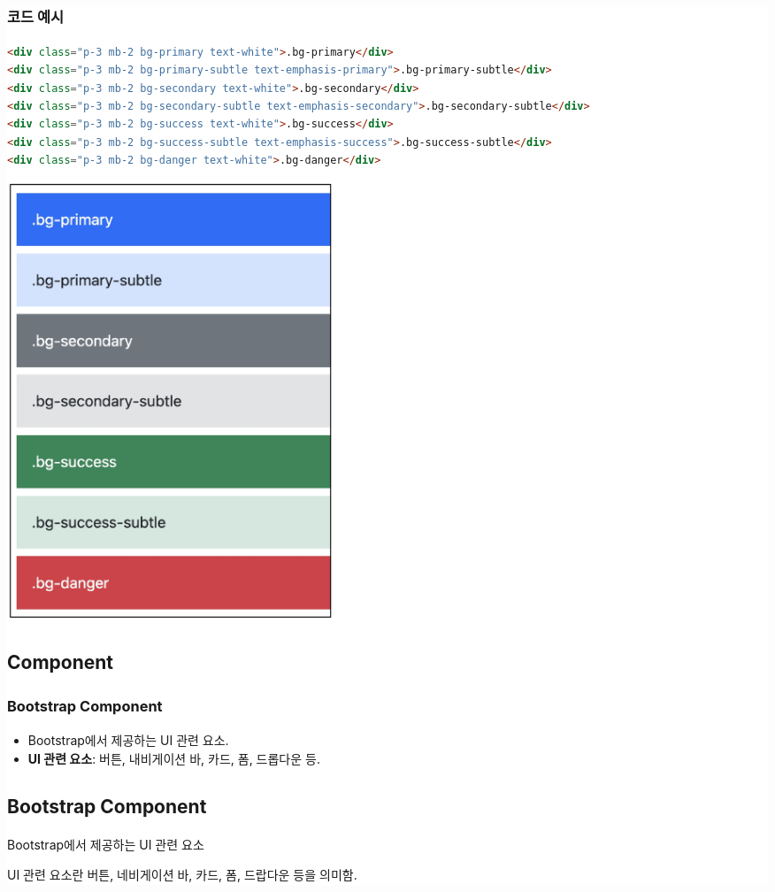 ### 코드 예시

```html
<div class="p-3 mb-2 bg-primary text-white">.bg-primary</div>
<div class="p-3 mb-2 bg-primary-subtle text-emphasis-primary">.bg-primary-subtle</div>
<div class="p-3 mb-2 bg-secondary text-white">.bg-secondary</div>
<div class="p-3 mb-2 bg-secondary-subtle text-emphasis-secondary">.bg-secondary-subtle</div>
<div class="p-3 mb-2 bg-success text-white">.bg-success</div>
<div class="p-3 mb-2 bg-success-subtle text-emphasis-success">.bg-success-subtle</div>
<div class="p-3 mb-2 bg-danger text-white">.bg-danger</div>
```

![alt text](image/image56.png)

## Component
### Bootstrap Component

* Bootstrap에서 제공하는 UI 관련 요소.
* **UI 관련 요소**: 버튼, 내비게이션 바, 카드, 폼, 드롭다운 등.

## Bootstrap Component

Bootstrap에서 제공하는 UI 관련 요소

UI 관련 요소란 버튼, 네비게이션 바, 카드, 폼, 드랍다운 등을 의미함.
